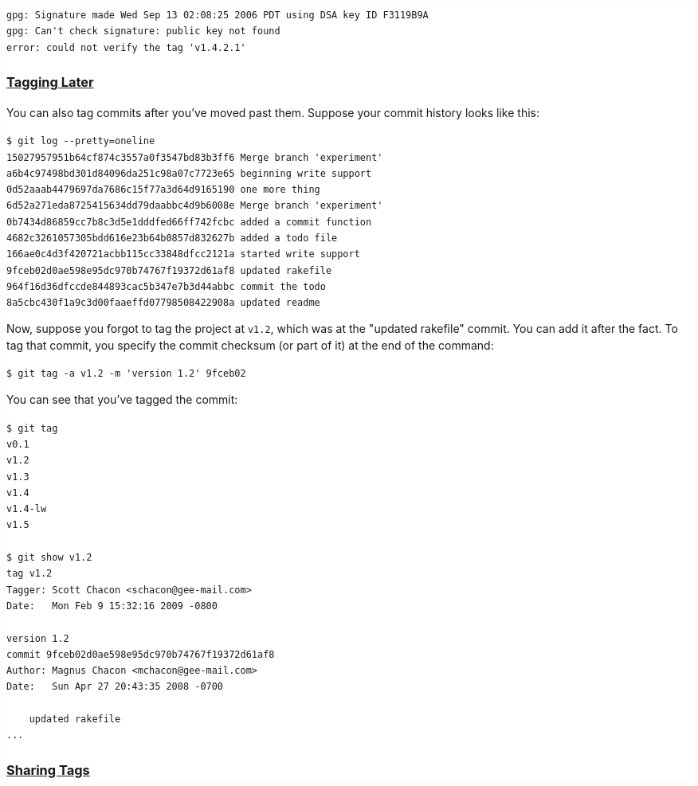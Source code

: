     
    gpg: Signature made Wed Sep 13 02:08:25 2006 PDT using DSA key ID F3119B9A
    gpg: Can't check signature: public key not found
    error: could not verify the tag 'v1.4.2.1'
    

### [Tagging Later](http://git-scm.com/book/en/Git-Basics-Tagging#Tagging-Later)

You can also tag commits after you’ve moved past them. Suppose your commit history looks like this:
    
    
    $ git log --pretty=oneline
    15027957951b64cf874c3557a0f3547bd83b3ff6 Merge branch 'experiment'
    a6b4c97498bd301d84096da251c98a07c7723e65 beginning write support
    0d52aaab4479697da7686c15f77a3d64d9165190 one more thing
    6d52a271eda8725415634dd79daabbc4d9b6008e Merge branch 'experiment'
    0b7434d86859cc7b8c3d5e1dddfed66ff742fcbc added a commit function
    4682c3261057305bdd616e23b64b0857d832627b added a todo file
    166ae0c4d3f420721acbb115cc33848dfcc2121a started write support
    9fceb02d0ae598e95dc970b74767f19372d61af8 updated rakefile
    964f16d36dfccde844893cac5b347e7b3d44abbc commit the todo
    8a5cbc430f1a9c3d00faaeffd07798508422908a updated readme
    

Now, suppose you forgot to tag the project at `v1.2`, which was at the "updated rakefile" commit. You can add it after the fact. To tag that commit, you specify the commit checksum (or part of it) at the end of the command:
    
    
    $ git tag -a v1.2 -m 'version 1.2' 9fceb02
    

You can see that you’ve tagged the commit:
    
    
    $ git tag
    v0.1
    v1.2
    v1.3
    v1.4
    v1.4-lw
    v1.5
    
    $ git show v1.2
    tag v1.2
    Tagger: Scott Chacon <schacon@gee-mail.com>
    Date:   Mon Feb 9 15:32:16 2009 -0800
    
    version 1.2
    commit 9fceb02d0ae598e95dc970b74767f19372d61af8
    Author: Magnus Chacon <mchacon@gee-mail.com>
    Date:   Sun Apr 27 20:43:35 2008 -0700
    
        updated rakefile
    ...
    

### [Sharing Tags](http://git-scm.com/book/en/Git-Basics-Tagging#Sharing-Tags)
